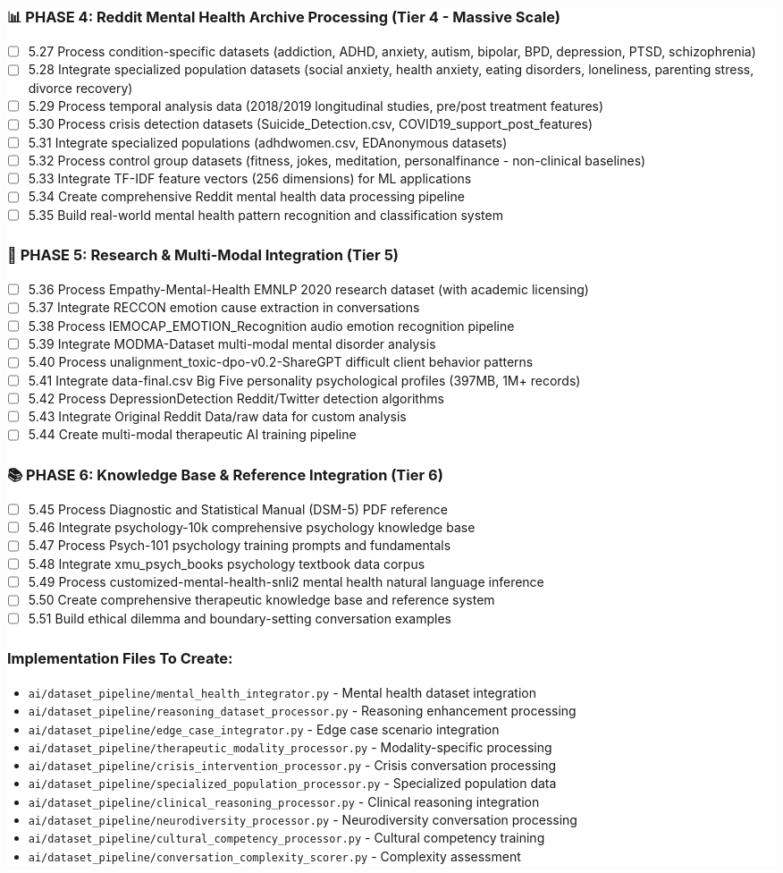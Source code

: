 ### 📊 **PHASE 4: Reddit Mental Health Archive Processing (Tier 4 - Massive Scale)**
- [ ] 5.27 Process condition-specific datasets (addiction, ADHD, anxiety, autism, bipolar, BPD, depression, PTSD, schizophrenia)
- [ ] 5.28 Integrate specialized population datasets (social anxiety, health anxiety, eating disorders, loneliness, parenting stress, divorce recovery)
- [ ] 5.29 Process temporal analysis data (2018/2019 longitudinal studies, pre/post treatment features)
- [ ] 5.30 Process crisis detection datasets (Suicide_Detection.csv, COVID19_support_post_features)
- [ ] 5.31 Integrate specialized populations (adhdwomen.csv, EDAnonymous datasets)
- [ ] 5.32 Process control group datasets (fitness, jokes, meditation, personalfinance - non-clinical baselines)
- [ ] 5.33 Integrate TF-IDF feature vectors (256 dimensions) for ML applications
- [ ] 5.34 Create comprehensive Reddit mental health data processing pipeline
- [ ] 5.35 Build real-world mental health pattern recognition and classification system

### 🔬 **PHASE 5: Research & Multi-Modal Integration (Tier 5)**
- [ ] 5.36 Process Empathy-Mental-Health EMNLP 2020 research dataset (with academic licensing)
- [ ] 5.37 Integrate RECCON emotion cause extraction in conversations
- [ ] 5.38 Process IEMOCAP_EMOTION_Recognition audio emotion recognition pipeline
- [ ] 5.39 Integrate MODMA-Dataset multi-modal mental disorder analysis
- [ ] 5.40 Process unalignment_toxic-dpo-v0.2-ShareGPT difficult client behavior patterns
- [ ] 5.41 Integrate data-final.csv Big Five personality psychological profiles (397MB, 1M+ records)
- [ ] 5.42 Process DepressionDetection Reddit/Twitter detection algorithms
- [ ] 5.43 Integrate Original Reddit Data/raw data for custom analysis
- [ ] 5.44 Create multi-modal therapeutic AI training pipeline

### 📚 **PHASE 6: Knowledge Base & Reference Integration (Tier 6)**
- [ ] 5.45 Process Diagnostic and Statistical Manual (DSM-5) PDF reference
- [ ] 5.46 Integrate psychology-10k comprehensive psychology knowledge base
- [ ] 5.47 Process Psych-101 psychology training prompts and fundamentals
- [ ] 5.48 Integrate xmu_psych_books psychology textbook data corpus
- [ ] 5.49 Process customized-mental-health-snli2 mental health natural language inference
- [ ] 5.50 Create comprehensive therapeutic knowledge base and reference system
- [ ] 5.51 Build ethical dilemma and boundary-setting conversation examples

### Implementation Files To Create:
- `ai/dataset_pipeline/mental_health_integrator.py` - Mental health dataset integration
- `ai/dataset_pipeline/reasoning_dataset_processor.py` - Reasoning enhancement processing
- `ai/dataset_pipeline/edge_case_integrator.py` - Edge case scenario integration
- `ai/dataset_pipeline/therapeutic_modality_processor.py` - Modality-specific processing
- `ai/dataset_pipeline/crisis_intervention_processor.py` - Crisis conversation processing
- `ai/dataset_pipeline/specialized_population_processor.py` - Specialized population data
- `ai/dataset_pipeline/clinical_reasoning_processor.py` - Clinical reasoning integration
- `ai/dataset_pipeline/neurodiversity_processor.py` - Neurodiversity conversation processing
- `ai/dataset_pipeline/cultural_competency_processor.py` - Cultural competency training
- `ai/dataset_pipeline/conversation_complexity_scorer.py` - Complexity assessment
